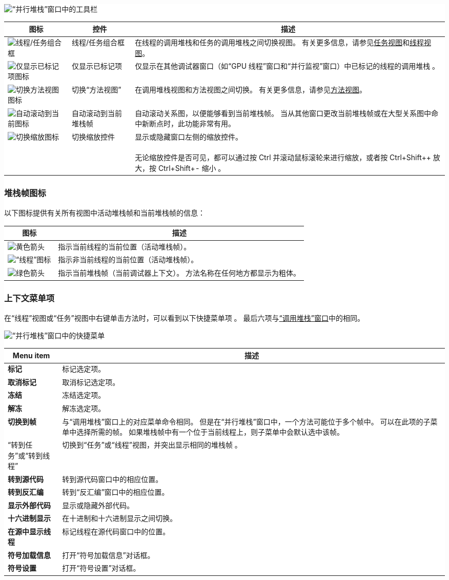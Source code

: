 ![“并行堆栈”窗口中的工具栏](../debugger/media/parallel_stackstoolbar.png "并行堆栈工具栏")

|图标|控件|描述|
|-|-|-|
|![线程/任务组合框](media/parallel_toolbar1.png "线程/任务组合框")|线程/任务组合框 |在线程的调用堆栈和任务的调用堆栈之间切换视图。 有关更多信息，请参见[任务视图](#tasks-view)和[线程视图](#threads-view)。|
|![仅显示已标记项图标](media/parallel_toolbar2.png "仅显示已标记项图标")|仅显示已标记项|仅显示在其他调试器窗口（如“GPU 线程”窗口和“并行监视”窗口）中已标记的线程的调用堆栈 。|
|![切换方法视图图标](media/parallel_toolbar3.png "切换方法视图图标")|切换“方法视图”|在调用堆栈视图和方法视图之间切换。 有关更多信息，请参见[方法视图](#method-view)。|
|![自动滚动到当前图标](media/parallel_toolbar4.png "自动滚动到当前图标")|自动滚动到当前堆栈帧|自动滚动关系图，以便能够看到当前堆栈帧。 当从其他窗口更改当前堆栈帧或在大型关系图中命中新断点时，此功能非常有用。|
|![切换缩放图标](media/parallel_toolbar5.png "切换缩放图标")|切换缩放控件|显示或隐藏窗口左侧的缩放控件。 <br /><br />无论缩放控件是否可见，都可以通过按 Ctrl 并滚动鼠标滚轮来进行缩放，或者按 Ctrl+Shift++ 放大，按 Ctrl+Shift+- 缩小      。 |

### <a name="stack-frame-icons"></a>堆栈帧图标
以下图标提供有关所有视图中活动堆栈帧和当前堆栈帧的信息：

|图标|描述|
|-|-|
|![黄色箭头](media/icon_parallelyellowarrow.gif)|指示当前线程的当前位置（活动堆栈帧）。|
|![“线程”图标](media/icon_parallelthreads.gif)|指示非当前线程的当前位置（活动堆栈帧）。|
|![绿色箭头](media/icon_parallelgreenarrow.gif)|指示当前堆栈帧（当前调试器上下文）。 方法名称在任何地方都显示为粗体。|

### <a name="context-menu-items"></a>上下文菜单项
在“线程”视图或“任务”视图中右键单击方法时，可以看到以下快捷菜单项 。 最后六项与[“调用堆栈”窗口](how-to-use-the-call-stack-window.md)中的相同。

![“并行堆栈”窗口中的快捷菜单](../debugger/media/parallel_contmenu.png "“并行堆栈”窗口中的快捷菜单")

|Menu item|描述|
|-|-|
|**标记**|标记选定项。|
|**取消标记**|取消标记选定项。|
|**冻结**|冻结选定项。|
|**解冻**|解冻选定项。|
|**切换到帧**|与“调用堆栈”窗口上的对应菜单命令相同。 但是在“并行堆栈”窗口中，一个方法可能位于多个帧中。 可以在此项的子菜单中选择所需的帧。 如果堆栈帧中有一个位于当前线程上，则子菜单中会默认选中该帧。|
|“转到任务”或“转到线程” |切换到“任务”或“线程”视图，并突出显示相同的堆栈帧 。|
|**转到源代码**|转到源代码窗口中的相应位置。 |
|**转到反汇编**|转到“反汇编”窗口中的相应位置。|
|**显示外部代码**|显示或隐藏外部代码。|
|**十六进制显示**|在十进制和十六进制显示之间切换。|
|**在源中显示线程**|标记线程在源代码窗口中的位置。 |
|**符号加载信息**|打开“符号加载信息”对话框。|
|**符号设置**|打开“符号设置”对话框。 |
